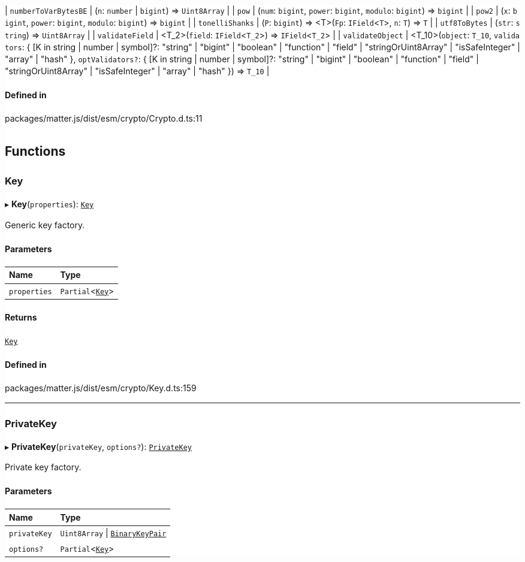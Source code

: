 | `numberToVarBytesBE` | (`n`: `number` \| `bigint`) => `Uint8Array` |
| `pow` | (`num`: `bigint`, `power`: `bigint`, `modulo`: `bigint`) => `bigint` |
| `pow2` | (`x`: `bigint`, `power`: `bigint`, `modulo`: `bigint`) => `bigint` |
| `tonelliShanks` | (`P`: `bigint`) => \<T\>(`Fp`: `IField`\<`T`\>, `n`: `T`) => `T` |
| `utf8ToBytes` | (`str`: `string`) => `Uint8Array` |
| `validateField` | \<T_2\>(`field`: `IField`\<`T_2`\>) => `IField`\<`T_2`\> |
| `validateObject` | \<T_10\>(`object`: `T_10`, `validators`: \{ [K in string \| number \| symbol]?: "string" \| "bigint" \| "boolean" \| "function" \| "field" \| "stringOrUint8Array" \| "isSafeInteger" \| "array" \| "hash" }, `optValidators?`: \{ [K in string \| number \| symbol]?: "string" \| "bigint" \| "boolean" \| "function" \| "field" \| "stringOrUint8Array" \| "isSafeInteger" \| "array" \| "hash" }) => `T_10` |

#### Defined in

packages/matter.js/dist/esm/crypto/Crypto.d.ts:11

## Functions

### Key

▸ **Key**(`properties`): [`Key`](../interfaces/crypto_export.Key.md)

Generic key factory.

#### Parameters

| Name | Type |
| :------ | :------ |
| `properties` | `Partial`\<[`Key`](../interfaces/crypto_export.Key.md)\> |

#### Returns

[`Key`](../interfaces/crypto_export.Key.md)

#### Defined in

packages/matter.js/dist/esm/crypto/Key.d.ts:159

___

### PrivateKey

▸ **PrivateKey**(`privateKey`, `options?`): [`PrivateKey`](../interfaces/crypto_export.PrivateKey.md)

Private key factory.

#### Parameters

| Name | Type |
| :------ | :------ |
| `privateKey` | `Uint8Array` \| [`BinaryKeyPair`](crypto_export.md#binarykeypair) |
| `options?` | `Partial`\<[`Key`](../interfaces/crypto_export.Key.md)\> |
